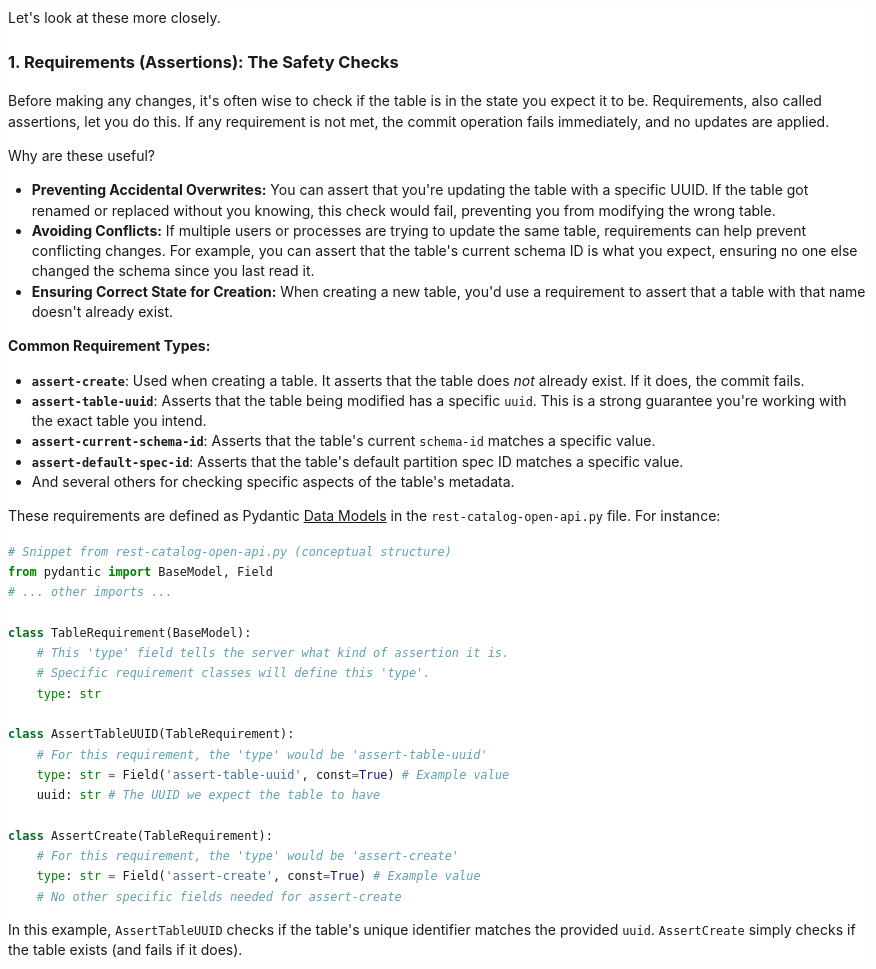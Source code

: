 Let's look at these more closely.

### 1. Requirements (Assertions): The Safety Checks

Before making any changes, it's often wise to check if the table is in the state you expect it to be. Requirements, also called assertions, let you do this. If any requirement is not met, the commit operation fails immediately, and no updates are applied.

Why are these useful?
*   **Preventing Accidental Overwrites:** You can assert that you're updating the table with a specific UUID. If the table got renamed or replaced without you knowing, this check would fail, preventing you from modifying the wrong table.
*   **Avoiding Conflicts:** If multiple users or processes are trying to update the same table, requirements can help prevent conflicting changes. For example, you can assert that the table's current schema ID is what you expect, ensuring no one else changed the schema since you last read it.
*   **Ensuring Correct State for Creation:** When creating a new table, you'd use a requirement to assert that a table with that name doesn't already exist.

**Common Requirement Types:**

*   **`assert-create`**: Used when creating a table. It asserts that the table does *not* already exist. If it does, the commit fails.
*   **`assert-table-uuid`**: Asserts that the table being modified has a specific `uuid`. This is a strong guarantee you're working with the exact table you intend.
*   **`assert-current-schema-id`**: Asserts that the table's current `schema-id` matches a specific value.
*   **`assert-default-spec-id`**: Asserts that the table's default partition spec ID matches a specific value.
*   And several others for checking specific aspects of the table's metadata.

These requirements are defined as Pydantic [Data Models](04_data_models_.md) in the `rest-catalog-open-api.py` file. For instance:

```python
# Snippet from rest-catalog-open-api.py (conceptual structure)
from pydantic import BaseModel, Field
# ... other imports ...

class TableRequirement(BaseModel):
    # This 'type' field tells the server what kind of assertion it is.
    # Specific requirement classes will define this 'type'.
    type: str

class AssertTableUUID(TableRequirement):
    # For this requirement, the 'type' would be 'assert-table-uuid'
    type: str = Field('assert-table-uuid', const=True) # Example value
    uuid: str # The UUID we expect the table to have

class AssertCreate(TableRequirement):
    # For this requirement, the 'type' would be 'assert-create'
    type: str = Field('assert-create', const=True) # Example value
    # No other specific fields needed for assert-create
```
In this example, `AssertTableUUID` checks if the table's unique identifier matches the provided `uuid`. `AssertCreate` simply checks if the table exists (and fails if it does).
